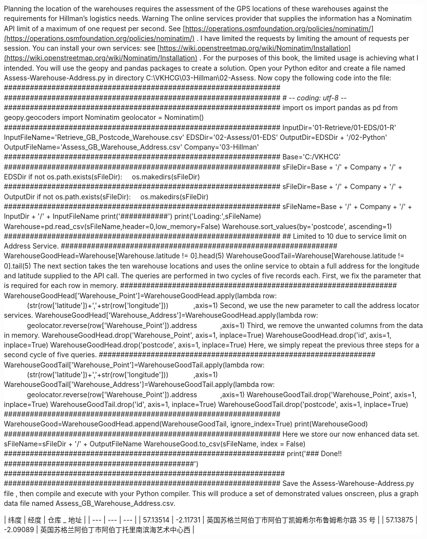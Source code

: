 Planning the location of the warehouses requires the assessment of the GPS locations of these warehouses against the requirements for Hillman’s logistics needs. Warning The online services provider that supplies the information has a Nominatim API limit of a maximum of one request per second. See [https://operations.osmfoundation.org/policies/nominatim/](https://operations.osmfoundation.org/policies/nominatim/) . I have limited the requests by limiting the amount of requests per session. You can install your own services: see [https://wiki.openstreetmap.org/wiki/Nominatim/Installation](https://wiki.openstreetmap.org/wiki/Nominatim/Installation) . For the purposes of this book, the limited usage is achieving what I intended. You will use the geopy and pandas packages to create a solution. Open your Python editor and create a file named Assess-Warehouse-Address.py in directory C:\VKHCG\03-Hillman\02-Assess. Now copy the following code into the file: ################################################################ ################################################################ # -*- coding: utf-8 -*- ################################################################ import os import pandas as pd from geopy.geocoders import Nominatim geolocator = Nominatim() ################################################################ InputDir='01-Retrieve/01-EDS/01-R' InputFileName='Retrieve_GB_Postcode_Warehouse.csv' EDSDir='02-Assess/01-EDS' OutputDir=EDSDir + '/02-Python' OutputFileName='Assess_GB_Warehouse_Address.csv' Company='03-Hillman' ################################################################ Base='C:/VKHCG' ################################################################ sFileDir=Base + '/' + Company + '/' + EDSDir if not os.path.exists(sFileDir):     os.makedirs(sFileDir) ################################################################ sFileDir=Base + '/' + Company + '/' + OutputDir if not os.path.exists(sFileDir):     os.makedirs(sFileDir) ################################################################ sFileName=Base + '/' + Company + '/' + InputDir + '/' + InputFileName print('###########') print('Loading:',sFileName) Warehouse=pd.read_csv(sFileName,header=0,low_memory=False) Warehouse.sort_values(by='postcode', ascending=1) ################################################################ ## Limited to 10 due to service limit on Address Service. ################################################################ WarehouseGoodHead=Warehouse[Warehouse.latitude != 0].head(5) WarehouseGoodTail=Warehouse[Warehouse.latitude != 0].tail(5) The next section takes the ten warehouse locations and uses the online service to obtain a full address for the longitude and latitude supplied to the API call. The queries are performed in two cycles of five records each. First, we fix the parameter that is required for each row in memory. ################################################################ WarehouseGoodHead['Warehouse_Point']=WarehouseGoodHead.apply(lambda row:             (str(row['latitude'])+','+str(row['longitude']))             ,axis=1) Second, we use the new parameter to call the address locator services. WarehouseGoodHead['Warehouse_Address']=WarehouseGoodHead.apply(lambda row:             geolocator.reverse(row['Warehouse_Point']).address            ,axis=1) Third, we remove the unwanted columns from the data in memory. WarehouseGoodHead.drop('Warehouse_Point', axis=1, inplace=True) WarehouseGoodHead.drop('id', axis=1, inplace=True) WarehouseGoodHead.drop('postcode', axis=1, inplace=True) Here, we simply repeat the previous three steps for a second cycle of five queries. ################################################################ WarehouseGoodTail['Warehouse_Point']=WarehouseGoodTail.apply(lambda row:             (str(row['latitude'])+','+str(row['longitude']))             ,axis=1) WarehouseGoodTail['Warehouse_Address']=WarehouseGoodTail.apply(lambda row:             geolocator.reverse(row['Warehouse_Point']).address            ,axis=1) WarehouseGoodTail.drop('Warehouse_Point', axis=1, inplace=True) WarehouseGoodTail.drop('id', axis=1, inplace=True) WarehouseGoodTail.drop('postcode', axis=1, inplace=True) ################################################################ WarehouseGood=WarehouseGoodHead.append(WarehouseGoodTail, ignore_index=True) print(WarehouseGood) ################################################################ Here we store our now enhanced data set. sFileName=sFileDir + '/' + OutputFileName WarehouseGood.to_csv(sFileName, index = False) ################################################################# print('### Done!! ############################################') ################################################################# ################################################################ Save the Assess-Warehouse-Address.py file , then compile and execute with your Python compiler. This will produce a set of demonstrated values onscreen, plus a graph data file named Assess_GB_Warehouse_Address.csv.

<colgroup class="calibre11"><col class="calibre12"> <col class="calibre12"> <col class="calibre12"></colgroup> 
| 纬度 | 经度 | 仓库 _ 地址 |
| --- | --- | --- |
| 57.13514 | -2.11731 | 英国苏格兰阿伯丁市阿伯丁凯姆希尔布鲁姆希尔路 35 号 |
| 57.13875 | -2.09089 | 英国苏格兰阿伯丁市阿伯丁托里南滨海艺术中心西 |
